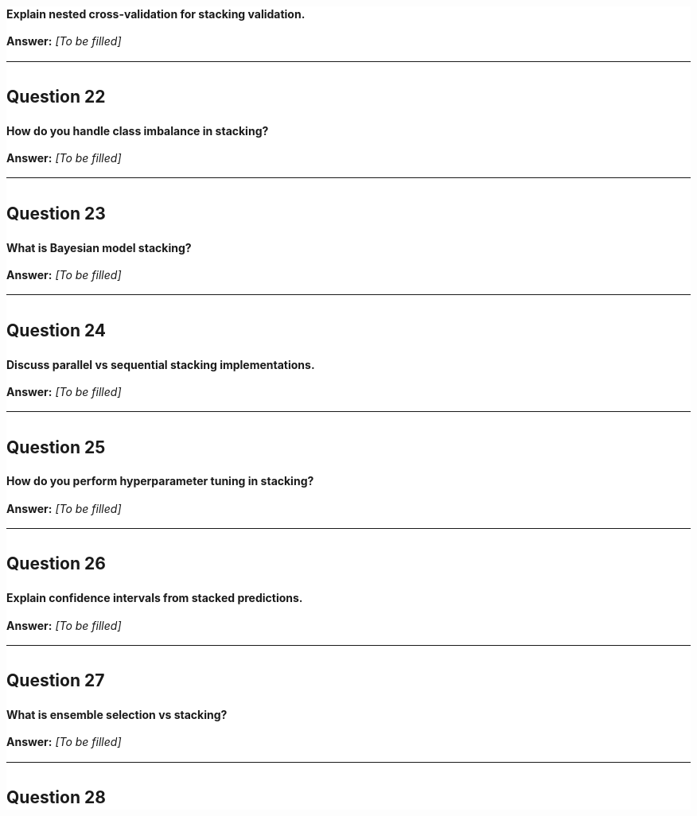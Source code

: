 **Explain nested cross-validation for stacking validation.**

**Answer:** _[To be filled]_

---

## Question 22

**How do you handle class imbalance in stacking?**

**Answer:** _[To be filled]_

---

## Question 23

**What is Bayesian model stacking?**

**Answer:** _[To be filled]_

---

## Question 24

**Discuss parallel vs sequential stacking implementations.**

**Answer:** _[To be filled]_

---

## Question 25

**How do you perform hyperparameter tuning in stacking?**

**Answer:** _[To be filled]_

---

## Question 26

**Explain confidence intervals from stacked predictions.**

**Answer:** _[To be filled]_

---

## Question 27

**What is ensemble selection vs stacking?**

**Answer:** _[To be filled]_

---

## Question 28
